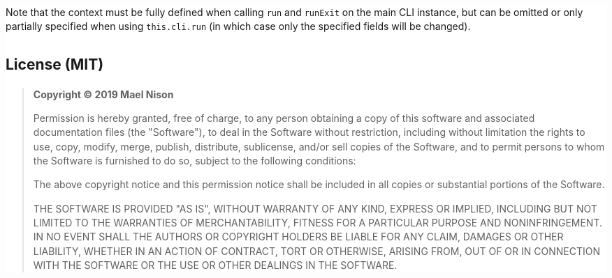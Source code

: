 Note that the context must be fully defined when calling `run` and `runExit` on the main CLI instance, but can be omitted or only partially specified when using `this.cli.run` (in which case only the specified fields will be changed).

## License (MIT)

> **Copyright © 2019 Mael Nison**
>
> Permission is hereby granted, free of charge, to any person obtaining a copy of this software and associated documentation files (the "Software"), to deal in the Software without restriction, including without limitation the rights to use, copy, modify, merge, publish, distribute, sublicense, and/or sell copies of the Software, and to permit persons to whom the Software is furnished to do so, subject to the following conditions:
>
> The above copyright notice and this permission notice shall be included in all copies or substantial portions of the Software.
>
> THE SOFTWARE IS PROVIDED "AS IS", WITHOUT WARRANTY OF ANY KIND, EXPRESS OR IMPLIED, INCLUDING BUT NOT LIMITED TO THE WARRANTIES OF MERCHANTABILITY, FITNESS FOR A PARTICULAR PURPOSE AND NONINFRINGEMENT. IN NO EVENT SHALL THE AUTHORS OR COPYRIGHT HOLDERS BE LIABLE FOR ANY CLAIM, DAMAGES OR OTHER LIABILITY, WHETHER IN AN ACTION OF CONTRACT, TORT OR OTHERWISE, ARISING FROM, OUT OF OR IN CONNECTION WITH THE SOFTWARE OR THE USE OR OTHER DEALINGS IN THE SOFTWARE.
